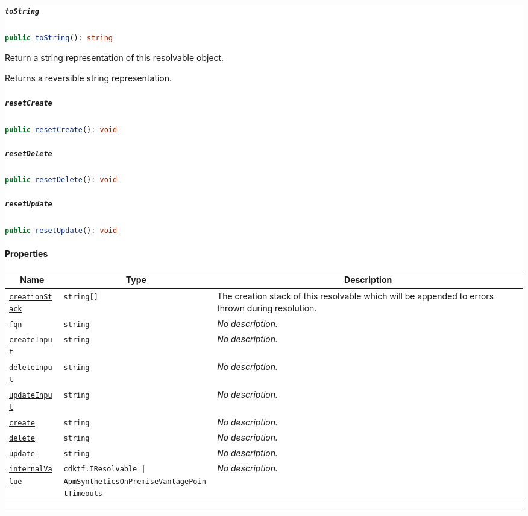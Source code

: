
##### `toString` <a name="toString" id="rhizo-co-terraform-provider-oci.apmSyntheticsOnPremiseVantagePoint.ApmSyntheticsOnPremiseVantagePointTimeoutsOutputReference.toString"></a>

```typescript
public toString(): string
```

Return a string representation of this resolvable object.

Returns a reversible string representation.

##### `resetCreate` <a name="resetCreate" id="rhizo-co-terraform-provider-oci.apmSyntheticsOnPremiseVantagePoint.ApmSyntheticsOnPremiseVantagePointTimeoutsOutputReference.resetCreate"></a>

```typescript
public resetCreate(): void
```

##### `resetDelete` <a name="resetDelete" id="rhizo-co-terraform-provider-oci.apmSyntheticsOnPremiseVantagePoint.ApmSyntheticsOnPremiseVantagePointTimeoutsOutputReference.resetDelete"></a>

```typescript
public resetDelete(): void
```

##### `resetUpdate` <a name="resetUpdate" id="rhizo-co-terraform-provider-oci.apmSyntheticsOnPremiseVantagePoint.ApmSyntheticsOnPremiseVantagePointTimeoutsOutputReference.resetUpdate"></a>

```typescript
public resetUpdate(): void
```


#### Properties <a name="Properties" id="Properties"></a>

| **Name** | **Type** | **Description** |
| --- | --- | --- |
| <code><a href="#rhizo-co-terraform-provider-oci.apmSyntheticsOnPremiseVantagePoint.ApmSyntheticsOnPremiseVantagePointTimeoutsOutputReference.property.creationStack">creationStack</a></code> | <code>string[]</code> | The creation stack of this resolvable which will be appended to errors thrown during resolution. |
| <code><a href="#rhizo-co-terraform-provider-oci.apmSyntheticsOnPremiseVantagePoint.ApmSyntheticsOnPremiseVantagePointTimeoutsOutputReference.property.fqn">fqn</a></code> | <code>string</code> | *No description.* |
| <code><a href="#rhizo-co-terraform-provider-oci.apmSyntheticsOnPremiseVantagePoint.ApmSyntheticsOnPremiseVantagePointTimeoutsOutputReference.property.createInput">createInput</a></code> | <code>string</code> | *No description.* |
| <code><a href="#rhizo-co-terraform-provider-oci.apmSyntheticsOnPremiseVantagePoint.ApmSyntheticsOnPremiseVantagePointTimeoutsOutputReference.property.deleteInput">deleteInput</a></code> | <code>string</code> | *No description.* |
| <code><a href="#rhizo-co-terraform-provider-oci.apmSyntheticsOnPremiseVantagePoint.ApmSyntheticsOnPremiseVantagePointTimeoutsOutputReference.property.updateInput">updateInput</a></code> | <code>string</code> | *No description.* |
| <code><a href="#rhizo-co-terraform-provider-oci.apmSyntheticsOnPremiseVantagePoint.ApmSyntheticsOnPremiseVantagePointTimeoutsOutputReference.property.create">create</a></code> | <code>string</code> | *No description.* |
| <code><a href="#rhizo-co-terraform-provider-oci.apmSyntheticsOnPremiseVantagePoint.ApmSyntheticsOnPremiseVantagePointTimeoutsOutputReference.property.delete">delete</a></code> | <code>string</code> | *No description.* |
| <code><a href="#rhizo-co-terraform-provider-oci.apmSyntheticsOnPremiseVantagePoint.ApmSyntheticsOnPremiseVantagePointTimeoutsOutputReference.property.update">update</a></code> | <code>string</code> | *No description.* |
| <code><a href="#rhizo-co-terraform-provider-oci.apmSyntheticsOnPremiseVantagePoint.ApmSyntheticsOnPremiseVantagePointTimeoutsOutputReference.property.internalValue">internalValue</a></code> | <code>cdktf.IResolvable \| <a href="#rhizo-co-terraform-provider-oci.apmSyntheticsOnPremiseVantagePoint.ApmSyntheticsOnPremiseVantagePointTimeouts">ApmSyntheticsOnPremiseVantagePointTimeouts</a></code> | *No description.* |

---